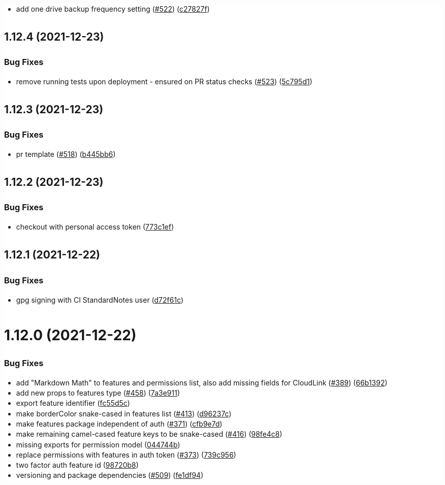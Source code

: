* add one drive backup frequency setting ([#522](https://github.com/standardnotes/snjs/issues/522)) ([c27827f](https://github.com/standardnotes/snjs/commit/c27827f8c7969dd32511c9c75122ece372132c83))

## 1.12.4 (2021-12-23)

### Bug Fixes

* remove running tests upon deployment - ensured on PR status checks ([#523](https://github.com/standardnotes/snjs/issues/523)) ([5c795d1](https://github.com/standardnotes/snjs/commit/5c795d17b583d02955773576384e622c3ef7f418))

## 1.12.3 (2021-12-23)

### Bug Fixes

* pr template ([#518](https://github.com/standardnotes/snjs/issues/518)) ([b445bb6](https://github.com/standardnotes/snjs/commit/b445bb64841217ae27c2514887629235be95d2a3))

## 1.12.2 (2021-12-23)

### Bug Fixes

* checkout with personal access token ([773c1ef](https://github.com/standardnotes/snjs/commit/773c1ef91c4452ad411e928342060dcb59428e3c))

## 1.12.1 (2021-12-22)

### Bug Fixes

* gpg signing with CI StandardNotes user ([d72f61c](https://github.com/standardnotes/snjs/commit/d72f61c23cd15b31d37340cc756d16526634b9ee))

# 1.12.0 (2021-12-22)

### Bug Fixes

* add "Markdown Math" to features and permissions list, also add missing fields for CloudLink ([#389](https://github.com/standardnotes/snjs/issues/389)) ([66b1392](https://github.com/standardnotes/snjs/commit/66b13922b573ac81fc822cec8861126193e11de4))
* add new props to features type ([#458](https://github.com/standardnotes/snjs/issues/458)) ([7a3e911](https://github.com/standardnotes/snjs/commit/7a3e9114414646a564a4de0879d68a801686e34f))
* export feature identifier ([fc55d5c](https://github.com/standardnotes/snjs/commit/fc55d5cba9218548f2effdbb3d1456d4539398ad))
* make borderColor snake-cased in features list ([#413](https://github.com/standardnotes/snjs/issues/413)) ([d96237c](https://github.com/standardnotes/snjs/commit/d96237c81288aa35d3f1e7757f0a2c4143a5fe29))
* make features package independent of auth ([#371](https://github.com/standardnotes/snjs/issues/371)) ([cfb9e7d](https://github.com/standardnotes/snjs/commit/cfb9e7d5820f5fbb40f9aa253cd4f1a60049ca9d))
* make remaining camel-cased feature keys to be snake-cased ([#416](https://github.com/standardnotes/snjs/issues/416)) ([98fe4c8](https://github.com/standardnotes/snjs/commit/98fe4c82e6d8da8d2922d01b984e2bd15d5a34db))
* missing exports for permission model ([044744b](https://github.com/standardnotes/snjs/commit/044744bbf61ad4f294896cb2fd80e310ef025c01))
* replace permissions with features in auth token ([#373](https://github.com/standardnotes/snjs/issues/373)) ([739c956](https://github.com/standardnotes/snjs/commit/739c95604bd119a893d0d43dd2b35794cb5cb770))
* two factor auth feature id ([98720b8](https://github.com/standardnotes/snjs/commit/98720b83e93b383b703d008a66828ad250a2e50c))
* versioning and package dependencies ([#509](https://github.com/standardnotes/snjs/issues/509)) ([fe1df94](https://github.com/standardnotes/snjs/commit/fe1df94eff3e90bcf9ba0cf45bdc44ac49204c71))